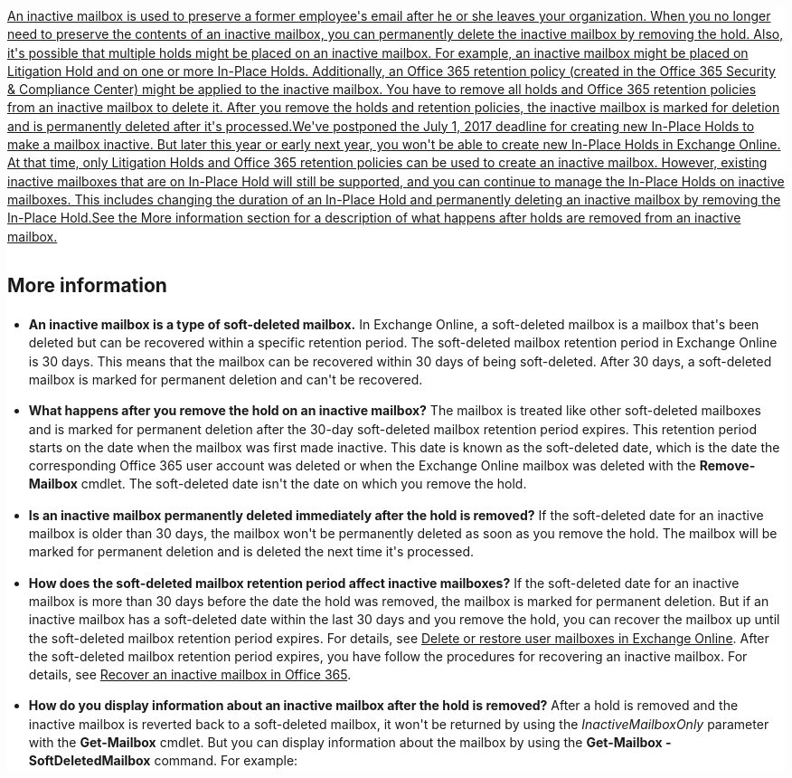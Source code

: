 [An inactive mailbox is used to preserve a former employee's email after he or she leaves your organization. When you no longer need to preserve the contents of an inactive mailbox, you can permanently delete the inactive mailbox by removing the hold. Also, it's possible that multiple holds might be placed on an inactive mailbox. For example, an inactive mailbox might be placed on Litigation Hold and on one or more In-Place Holds. Additionally, an Office 365 retention policy (created in the Office 365 Security &amp; Compliance Center) might be applied to the inactive mailbox. You have to remove all holds and Office 365 retention policies from an inactive mailbox to delete it. After you remove the holds and retention policies, the inactive mailbox is marked for deletion and is permanently deleted after it's processed.We've postponed the July 1, 2017 deadline for creating new In-Place Holds to make a mailbox inactive. But later this year or early next year, you won't be able to create new In-Place Holds in Exchange Online. At that time, only Litigation Holds and Office 365 retention policies can be used to create an inactive mailbox. However, existing inactive mailboxes that are on In-Place Hold will still be supported, and you can continue to manage the In-Place Holds on inactive mailboxes. This includes changing the duration of an In-Place Hold and permanently deleting an inactive mailbox by removing the In-Place Hold.See the More information section for a description of what happens after holds are removed from an inactive mailbox.](delete-an-inactive-mailbox.md#top)
  
## More information
<a name="moreinfo"> </a>

- **An inactive mailbox is a type of soft-deleted mailbox.** In Exchange Online, a soft-deleted mailbox is a mailbox that's been deleted but can be recovered within a specific retention period. The soft-deleted mailbox retention period in Exchange Online is 30 days. This means that the mailbox can be recovered within 30 days of being soft-deleted. After 30 days, a soft-deleted mailbox is marked for permanent deletion and can't be recovered. 
    
- **What happens after you remove the hold on an inactive mailbox?** The mailbox is treated like other soft-deleted mailboxes and is marked for permanent deletion after the 30-day soft-deleted mailbox retention period expires. This retention period starts on the date when the mailbox was first made inactive. This date is known as the soft-deleted date, which is the date the corresponding Office 365 user account was deleted or when the Exchange Online mailbox was deleted with the **Remove-Mailbox** cmdlet. The soft-deleted date isn't the date on which you remove the hold. 
    
- **Is an inactive mailbox permanently deleted immediately after the hold is removed?** If the soft-deleted date for an inactive mailbox is older than 30 days, the mailbox won't be permanently deleted as soon as you remove the hold. The mailbox will be marked for permanent deletion and is deleted the next time it's processed. 
    
- **How does the soft-deleted mailbox retention period affect inactive mailboxes?** If the soft-deleted date for an inactive mailbox is more than 30 days before the date the hold was removed, the mailbox is marked for permanent deletion. But if an inactive mailbox has a soft-deleted date within the last 30 days and you remove the hold, you can recover the mailbox up until the soft-deleted mailbox retention period expires. For details, see [Delete or restore user mailboxes in Exchange Online](https://go.microsoft.com/fwlink/?linkid=856835). After the soft-deleted mailbox retention period expires, you have follow the procedures for recovering an inactive mailbox. For details, see [Recover an inactive mailbox in Office 365](recover-an-inactive-mailbox.md).
    
- **How do you display information about an inactive mailbox after the hold is removed?** After a hold is removed and the inactive mailbox is reverted back to a soft-deleted mailbox, it won't be returned by using the  *InactiveMailboxOnly*  parameter with the **Get-Mailbox** cmdlet. But you can display information about the mailbox by using the **Get-Mailbox -SoftDeletedMailbox** command. For example: 
    